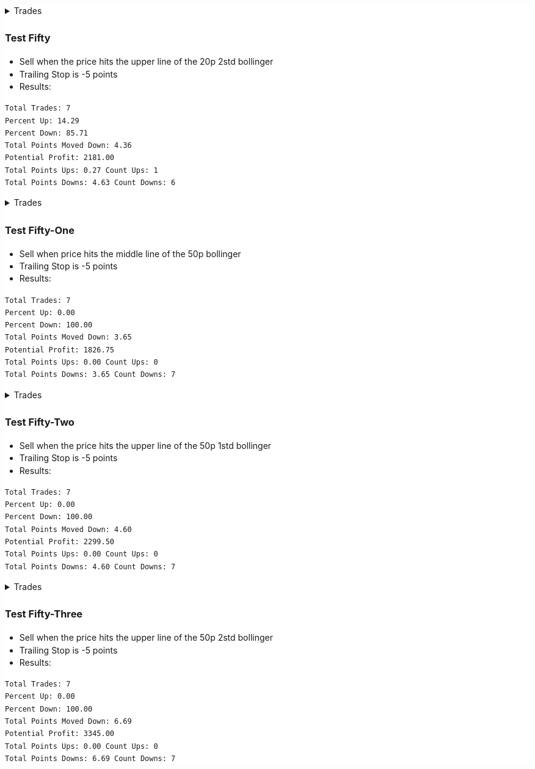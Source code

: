 
<details><summary>Trades</summary></details>

### Test Fifty
* Sell when the price hits the upper line of the 20p 2std bollinger
* Trailing Stop is -5 points
* Results:
```
Total Trades: 7
Percent Up: 14.29
Percent Down: 85.71
Total Points Moved Down: 4.36
Potential Profit: 2181.00
Total Points Ups: 0.27 Count Ups: 1
Total Points Downs: 4.63 Count Downs: 6
```

<details><summary>Trades</summary></details>

### Test Fifty-One
* Sell when price hits the middle line of the 50p bollinger
* Trailing Stop is -5 points
* Results:
```
Total Trades: 7
Percent Up: 0.00
Percent Down: 100.00
Total Points Moved Down: 3.65
Potential Profit: 1826.75
Total Points Ups: 0.00 Count Ups: 0
Total Points Downs: 3.65 Count Downs: 7
```

<details><summary>Trades</summary></details>

### Test Fifty-Two
* Sell when the price hits the upper line of the 50p 1std bollinger
* Trailing Stop is -5 points
* Results:
```
Total Trades: 7
Percent Up: 0.00
Percent Down: 100.00
Total Points Moved Down: 4.60
Potential Profit: 2299.50
Total Points Ups: 0.00 Count Ups: 0
Total Points Downs: 4.60 Count Downs: 7
```

<details><summary>Trades</summary></details>

### Test Fifty-Three
* Sell when the price hits the upper line of the 50p 2std bollinger
* Trailing Stop is -5 points
* Results:
```
Total Trades: 7
Percent Up: 0.00
Percent Down: 100.00
Total Points Moved Down: 6.69
Potential Profit: 3345.00
Total Points Ups: 0.00 Count Ups: 0
Total Points Downs: 6.69 Count Downs: 7
```
